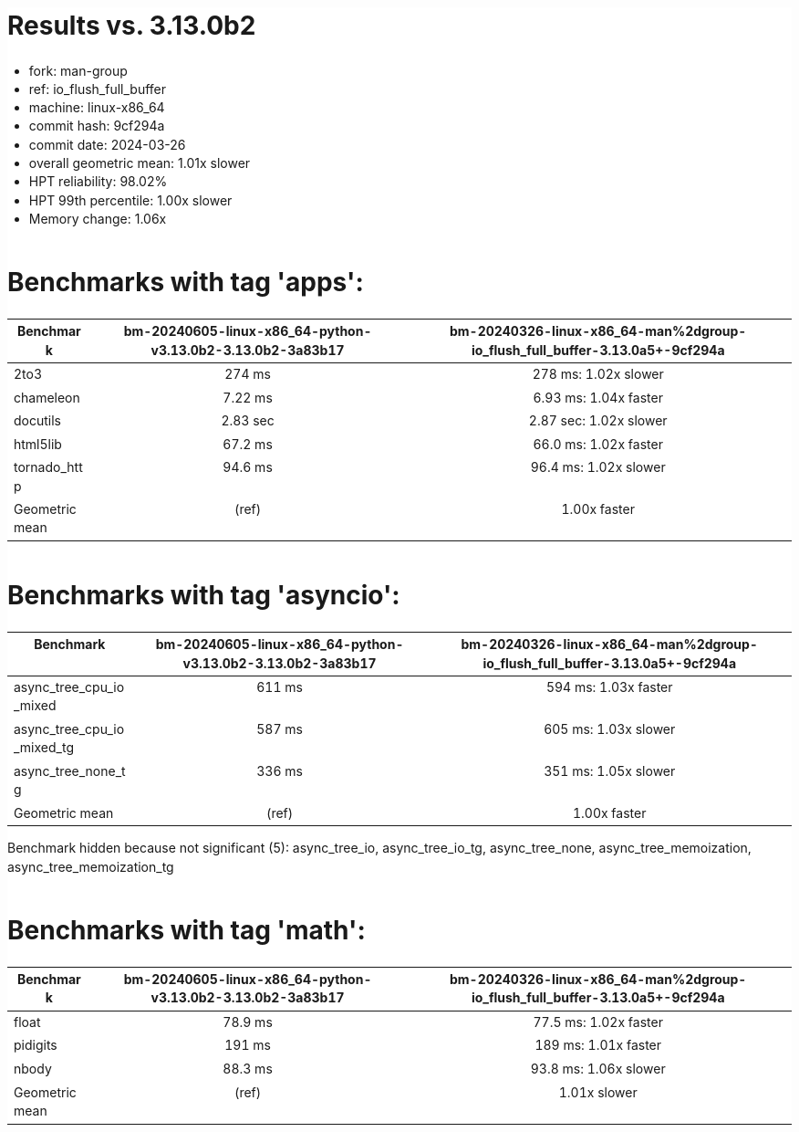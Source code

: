# Results vs. 3.13.0b2

- fork: man-group
- ref: io_flush_full_buffer
- machine: linux-x86_64
- commit hash: 9cf294a
- commit date: 2024-03-26
- overall geometric mean: 1.01x slower
- HPT reliability: 98.02%
- HPT 99th percentile: 1.00x slower
- Memory change: 1.06x

Benchmarks with tag 'apps':
===========================

| Benchmark      | bm-20240605-linux-x86_64-python-v3.13.0b2-3.13.0b2-3a83b17 | bm-20240326-linux-x86_64-man%2dgroup-io_flush_full_buffer-3.13.0a5+-9cf294a |
|----------------|:----------------------------------------------------------:|:---------------------------------------------------------------------------:|
| 2to3           | 274 ms                                                     | 278 ms: 1.02x slower                                                        |
| chameleon      | 7.22 ms                                                    | 6.93 ms: 1.04x faster                                                       |
| docutils       | 2.83 sec                                                   | 2.87 sec: 1.02x slower                                                      |
| html5lib       | 67.2 ms                                                    | 66.0 ms: 1.02x faster                                                       |
| tornado_http   | 94.6 ms                                                    | 96.4 ms: 1.02x slower                                                       |
| Geometric mean | (ref)                                                      | 1.00x faster                                                                |

Benchmarks with tag 'asyncio':
==============================

| Benchmark                  | bm-20240605-linux-x86_64-python-v3.13.0b2-3.13.0b2-3a83b17 | bm-20240326-linux-x86_64-man%2dgroup-io_flush_full_buffer-3.13.0a5+-9cf294a |
|----------------------------|:----------------------------------------------------------:|:---------------------------------------------------------------------------:|
| async_tree_cpu_io_mixed    | 611 ms                                                     | 594 ms: 1.03x faster                                                        |
| async_tree_cpu_io_mixed_tg | 587 ms                                                     | 605 ms: 1.03x slower                                                        |
| async_tree_none_tg         | 336 ms                                                     | 351 ms: 1.05x slower                                                        |
| Geometric mean             | (ref)                                                      | 1.00x faster                                                                |

Benchmark hidden because not significant (5): async_tree_io, async_tree_io_tg, async_tree_none, async_tree_memoization, async_tree_memoization_tg

Benchmarks with tag 'math':
===========================

| Benchmark      | bm-20240605-linux-x86_64-python-v3.13.0b2-3.13.0b2-3a83b17 | bm-20240326-linux-x86_64-man%2dgroup-io_flush_full_buffer-3.13.0a5+-9cf294a |
|----------------|:----------------------------------------------------------:|:---------------------------------------------------------------------------:|
| float          | 78.9 ms                                                    | 77.5 ms: 1.02x faster                                                       |
| pidigits       | 191 ms                                                     | 189 ms: 1.01x faster                                                        |
| nbody          | 88.3 ms                                                    | 93.8 ms: 1.06x slower                                                       |
| Geometric mean | (ref)                                                      | 1.01x slower                                                                |

